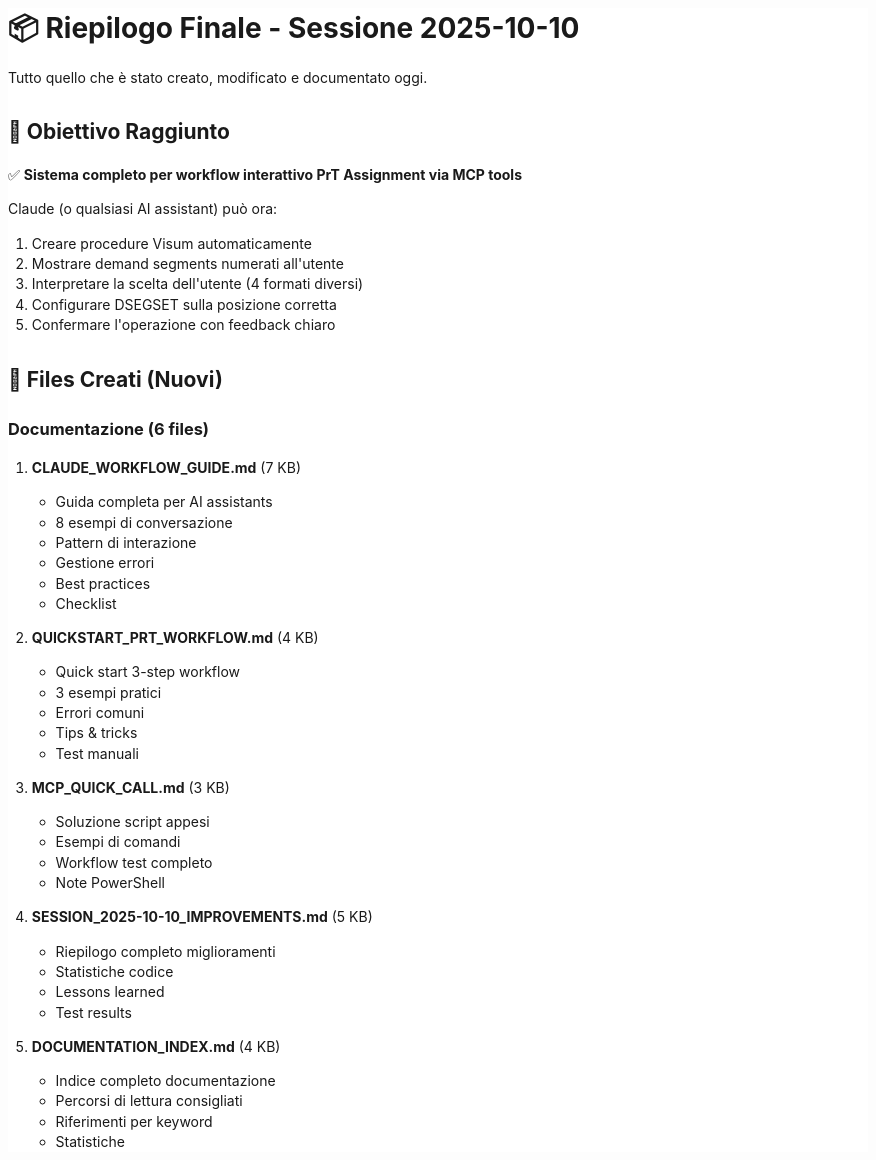 # 📦 Riepilogo Finale - Sessione 2025-10-10

Tutto quello che è stato creato, modificato e documentato oggi.

## 🎯 Obiettivo Raggiunto

✅ **Sistema completo per workflow interattivo PrT Assignment via MCP tools**

Claude (o qualsiasi AI assistant) può ora:
1. Creare procedure Visum automaticamente
2. Mostrare demand segments numerati all'utente
3. Interpretare la scelta dell'utente (4 formati diversi)
4. Configurare DSEGSET sulla posizione corretta
5. Confermare l'operazione con feedback chiaro

## 📁 Files Creati (Nuovi)

### Documentazione (6 files)

1. **CLAUDE_WORKFLOW_GUIDE.md** (7 KB)
   - Guida completa per AI assistants
   - 8 esempi di conversazione
   - Pattern di interazione
   - Gestione errori
   - Best practices
   - Checklist

2. **QUICKSTART_PRT_WORKFLOW.md** (4 KB)
   - Quick start 3-step workflow
   - 3 esempi pratici
   - Errori comuni
   - Tips & tricks
   - Test manuali

3. **MCP_QUICK_CALL.md** (3 KB)
   - Soluzione script appesi
   - Esempi di comandi
   - Workflow test completo
   - Note PowerShell

4. **SESSION_2025-10-10_IMPROVEMENTS.md** (5 KB)
   - Riepilogo completo miglioramenti
   - Statistiche codice
   - Lessons learned
   - Test results

5. **DOCUMENTATION_INDEX.md** (4 KB)
   - Indice completo documentazione
   - Percorsi di lettura consigliati
   - Riferimenti per keyword
   - Statistiche
